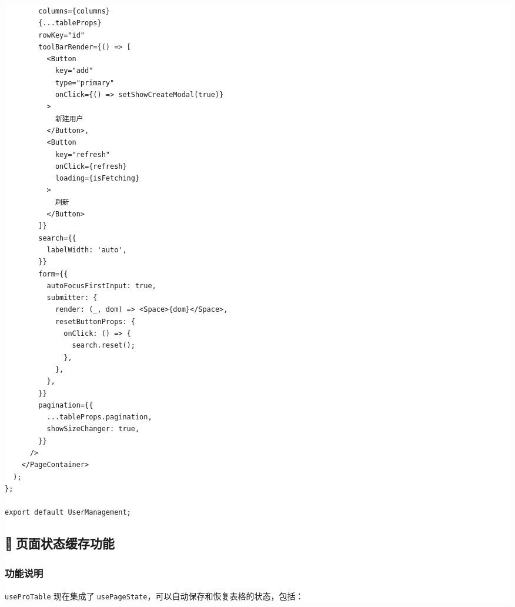 ```tsx
        columns={columns}
        {...tableProps}
        rowKey="id"
        toolBarRender={() => [
          <Button 
            key="add" 
            type="primary" 
            onClick={() => setShowCreateModal(true)}
          >
            新建用户
          </Button>,
          <Button 
            key="refresh" 
            onClick={refresh}
            loading={isFetching}
          >
            刷新
          </Button>
        ]}
        search={{
          labelWidth: 'auto',
        }}
        form={{
          autoFocusFirstInput: true,
          submitter: {
            render: (_, dom) => <Space>{dom}</Space>,
            resetButtonProps: {
              onClick: () => {
                search.reset();
              },
            },
          },
        }}
        pagination={{
          ...tableProps.pagination,
          showSizeChanger: true,
        }}
      />
    </PageContainer>
  );
};

export default UserManagement;
```

## 🔄 页面状态缓存功能

### 功能说明

`useProTable` 现在集成了 `usePageState`，可以自动保存和恢复表格的状态，包括：
